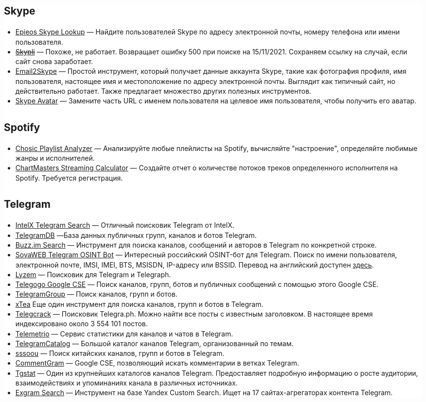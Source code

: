 ## **Skype**

* [Epieos Skype Lookup](https://tools.epieos.com/skype.php) — Найдите пользователей Skype по адресу электронной почты, номеру телефона или имени пользователя.
* [~~Skypli~~](https://www.skypli.com/) — Похоже, не работает. Возвращает ошибку 500 при поиске на 15/11/2021. Сохраняем ссылку на случай, если сайт снова заработает.
* [Email2Skype](https://www.vedbex.com/tools/email2skype) — Простой инструмент, который получает данные аккаунта Skype, такие как фотография профиля, имя пользователя, настоящее имя и местоположение по адресу электронной почты. Выглядит как типичный сайт, но действительно работает. Также предлагает множество других полезных инструментов.
* [Skype Avatar](https://avatar.skype.com/v1/avatars/username/public) — Замените часть URL с именем пользователя на целевое имя пользователя, чтобы получить его аватар.

## **Spotify**

* [Chosic Playlist Analyzer](https://www.chosic.com/spotify-playlist-analyzer/) — Анализируйте любые плейлисты на Spotify, вычисляйте "настроение", определяйте любимые жанры и исполнителей.
* [ChartMasters Streaming Calculator](http://chartmasters.org/spotify-streaming-numbers-tool/) — Создайте отчет о количестве потоков треков определенного исполнителя на Spotify. Требуется регистрация.

## **Telegram**

* [IntelX Telegram Search](https://intelx.io/tools?tab=telegram) — Отличный поисковик Telegram от IntelX.
* [TelegramDB](https://telegramdb.org/) —База данных публичных групп, каналов и ботов Telegram.
* [Buzz.im Search](https://search.buzz.im/) — Инструмент для поиска каналов, сообщений и авторов в Telegram по конкретной строке.
* [SovaWEB Telegram OSINT Bot](https://sovaweb.herokuapp.com/) — Интересный российский OSINT-бот для Telegram. Поиск по имени пользователя, электронной почте, IMSI, IMEI, BTS, MSISDN, IP-адресу или BSSID. Перевод на английский доступен [здесь](https://sovaweb-herokuapp-com.translate.goog/?\_x\_tr\_sl=auto&\_x\_tr\_tl=en&\_x\_tr\_hl=en-GB&\_x\_tr\_pto=nui).
* [Lyzem](https://lyzem.com/) — Поисковик для Telegram и Telegraph.
* [Telegogo Google CSE](https://cse.google.com/cse?\&cx=006368593537057042503:efxu7xprihg#gsc.tab=0) — Поиск каналов, групп, ботов и публичных сообщений с помощью этого Google CSE.
* [TelegramGroup](https://www.telegram-group.com/en/) — Поиск каналов, групп и ботов.
* [xTea](https://xtea.io/ts\_en.html) Еще один инструмент для поиска каналов, групп и ботов в Telegram.
* [Telegcrack](https://telegcrack.com/) — Поисковик Telegra.ph. Можно найти все посты с известным заголовком. В настоящее время индексировано около 3 554 101 постов.
* [Telemetrio](https://telemetr.io/en/channels) — Сервис статистики для каналов и чатов в Telegram.
* [TelegramCatalog](https://telegramcatalog.com/en/channels) — Большой каталог каналов Telegram, организованный по темам.
* [sssoou](http://www.sssoou.com/) — Поиск китайских каналов, групп и ботов в Telegram.
* [CommentGram](https://cse.google.com/cse?cx=006368593537057042503:ig4r3rz35qi#gsc.tab=0) — Google CSE, позволяющий искать комментарии в ветках Telegram.
* [Tgstat](https://tgstat.com/) — Один из крупнейших каталогов каналов Telegram. Предоставляет подробную информацию о росте аудитории, взаимодействиях и упоминаниях канала в различных источниках.
* [Exgram Search](https://yandex.ru/search/site/?text=osint\&searchid=2424333\&lr=213) — Инструмент на базе Yandex Custom Search. Ищет на 17 сайтах-агрегаторах контента Telegram.
